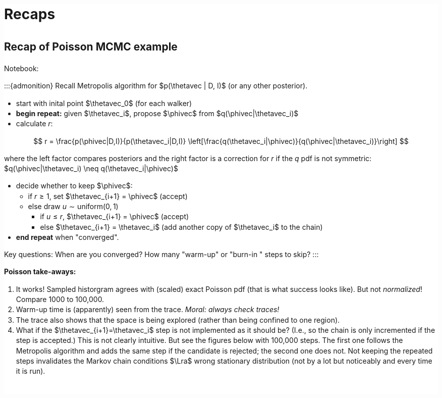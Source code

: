 # Recaps

## Recap of Poisson MCMC example

Notebook: [](/notebooks/MCMC_sampling_I/Metropolis_Poisson_example.ipynb)

:::{admonition} Recall Metropolis algorithm for $p(\thetavec | D, I)$ (or any other posterior).
* start with inital point $\thetavec_0$ (for each walker)
* **begin repeat:** given $\thetavec_i$, propose $\phivec$ from $q(\phivec|\thetavec_i)$
* calculate $r$:

$$
  r = \frac{p(\phivec|D,I)}{p(\thetavec_i|D,I)}
    \left[\frac{q(\thetavec_i|\phivec)}{q(\phivec|\thetavec_i)}\right]
$$

where the left factor compares posteriors and the right factor is a correction for $r$ if the $q$ pdf is not symmetric: $q(\phivec|\thetavec_i) \neq q(\thetavec_i|\phivec)$

* decide whether to keep $\phivec$:
    * if $r\geq 1$, set $\thetavec_{i+1} = \phivec$ (accept)
    * else draw $u \sim \text{uniform}(0,1)$
        * if $u \leq r$, $\thetavec_{i+1} = \phivec$ (accept)
        * else $\thetavec_{i+1} = \thetavec_i$ (add another copy of $\thetavec_i$ to the chain)
* **end repeat** when "converged".

Key questions: When are you converged? How many "warm-up" or "burn-in " steps to skip?
:::

**Poisson take-aways:**
1. It works! Sampled historgram agrees with (scaled) exact Poisson pdf (that is what success looks like). But not *normalized*! Compare 1000 to 100,000.
1. Warm-up time is (apparently) seen from the trace. *Moral: always check traces!*
1. The trace also shows that the space is being explored (rather than being confined to one region).
1. What if the $\thetavec_{i+1}=\thetavec_i$ step is not implemented as it should be? (I.e., so the chain is only incremented if the step is accepted.) This is not clearly intuitive. But see the figures below with 100,000 steps. The first one follows the Metropolis algorithm and adds the same step if the candidate is rejected; the second one does not. Not keeping the repeated steps invalidates the Markov chain conditions $\Lra$ wrong stationary distribution (not by a lot but noticeably and every time it is run).  
<br/>